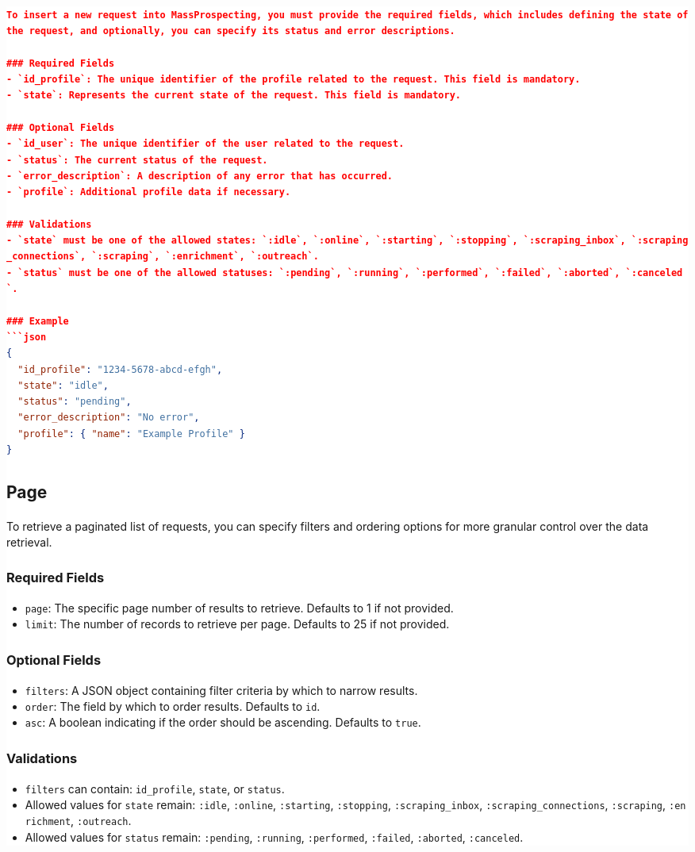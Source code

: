 ```json
To insert a new request into MassProspecting, you must provide the required fields, which includes defining the state of the request, and optionally, you can specify its status and error descriptions.

### Required Fields
- `id_profile`: The unique identifier of the profile related to the request. This field is mandatory.
- `state`: Represents the current state of the request. This field is mandatory.

### Optional Fields
- `id_user`: The unique identifier of the user related to the request.
- `status`: The current status of the request.
- `error_description`: A description of any error that has occurred.
- `profile`: Additional profile data if necessary.

### Validations
- `state` must be one of the allowed states: `:idle`, `:online`, `:starting`, `:stopping`, `:scraping_inbox`, `:scraping_connections`, `:scraping`, `:enrichment`, `:outreach`.
- `status` must be one of the allowed statuses: `:pending`, `:running`, `:performed`, `:failed`, `:aborted`, `:canceled`.

### Example
```json
{
  "id_profile": "1234-5678-abcd-efgh",
  "state": "idle",
  "status": "pending",
  "error_description": "No error",
  "profile": { "name": "Example Profile" }
}
```

## Page

To retrieve a paginated list of requests, you can specify filters and ordering options for more granular control over the data retrieval.

### Required Fields
- `page`: The specific page number of results to retrieve. Defaults to 1 if not provided.
- `limit`: The number of records to retrieve per page. Defaults to 25 if not provided.

### Optional Fields
- `filters`: A JSON object containing filter criteria by which to narrow results.
- `order`: The field by which to order results. Defaults to `id`.
- `asc`: A boolean indicating if the order should be ascending. Defaults to `true`.

### Validations
- `filters` can contain: `id_profile`, `state`, or `status`.
- Allowed values for `state` remain: `:idle`, `:online`, `:starting`, `:stopping`, `:scraping_inbox`, `:scraping_connections`, `:scraping`, `:enrichment`, `:outreach`.
- Allowed values for `status` remain: `:pending`, `:running`, `:performed`, `:failed`, `:aborted`, `:canceled`.
